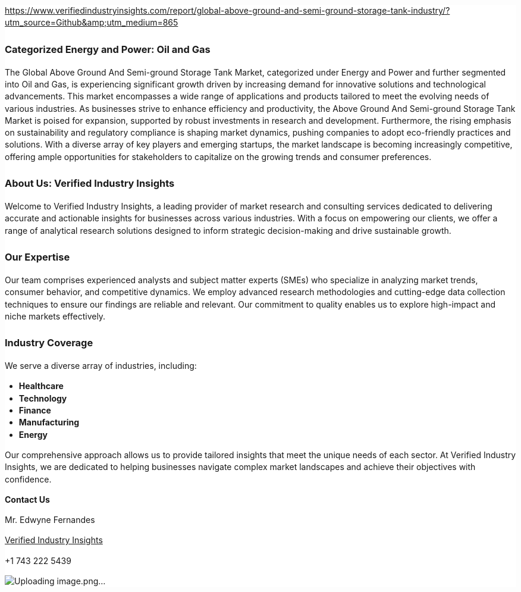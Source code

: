 </strong><a href="https://www.verifiedindustryinsights.com/report/global-above-ground-and-semi-ground-storage-tank-industry/?utm_source=Github&amp;utm_medium=865">https://www.verifiedindustryinsights.com/report/global-above-ground-and-semi-ground-storage-tank-industry/?utm_source=Github&amp;utm_medium=865</a>&nbsp;</p><h3>Categorized Energy and Power: Oil and Gas </h3><p>The Global Above Ground And Semi-ground Storage Tank Market, categorized under Energy and Power and further segmented into Oil and Gas, is experiencing significant growth driven by increasing demand for innovative solutions and technological advancements. This market encompasses a wide range of applications and products tailored to meet the evolving needs of various industries. As businesses strive to enhance efficiency and productivity, the Above Ground And Semi-ground Storage Tank Market is poised for expansion, supported by robust investments in research and development. Furthermore, the rising emphasis on sustainability and regulatory compliance is shaping market dynamics, pushing companies to adopt eco-friendly practices and solutions. With a diverse array of key players and emerging startups, the market landscape is becoming increasingly competitive, offering ample opportunities for stakeholders to capitalize on the growing trends and consumer preferences.</p><h3>About Us: Verified Industry Insights</h3><p>Welcome to Verified Industry Insights, a leading provider of market research and consulting services dedicated to delivering accurate and actionable insights for businesses across various industries. With a focus on empowering our clients, we offer a range of analytical research solutions designed to inform strategic decision-making and drive sustainable growth.</p><h3>Our Expertise</h3><p>Our team comprises experienced analysts and subject matter experts (SMEs) who specialize in analyzing market trends, consumer behavior, and competitive dynamics. We employ advanced research methodologies and cutting-edge data collection techniques to ensure our findings are reliable and relevant. Our commitment to quality enables us to explore high-impact and niche markets effectively.</p><h3>Industry Coverage</h3><p>We serve a diverse array of industries, including:</p><ul><li><strong>Healthcare</strong></li><li><strong>Technology</strong></li><li><strong>Finance</strong></li><li><strong>Manufacturing</strong></li><li><strong>Energy</strong></li></ul><p>Our comprehensive approach allows us to provide tailored insights that meet the unique needs of each sector. At Verified Industry Insights, we are dedicated to helping businesses navigate complex market landscapes and achieve their objectives with confidence.</p><p><strong>Contact Us</strong></p><p>Mr. Edwyne Fernandes</p><p><a href="https://www.verifiedindustryinsights.com/">Verified Industry Insights</a></p><p>+1 743 222 5439</p>
![Uploading image.png…]()
